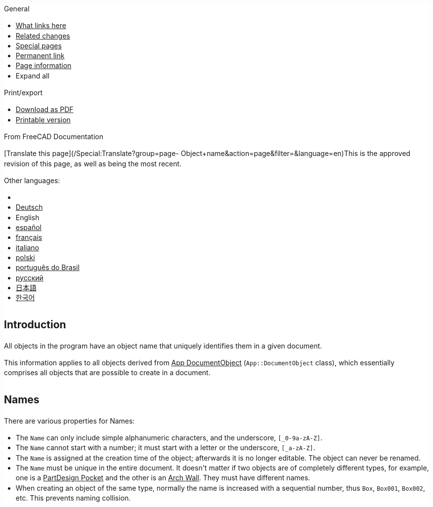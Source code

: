 General

  * [What links here](/Special:WhatLinksHere/Object_name "A list of all wiki pages that link here \[ctrl-option-j\]")
  * [Related changes](/Special:RecentChangesLinked/Object_name "Recent changes in pages linked from this page \[ctrl-option-k\]")
  * [Special pages](/Special:SpecialPages "A list of all special pages \[ctrl-option-q\]")
  * [Permanent link](https://wiki.freecad.org/index.php?title=Object_name&oldid=1560799 "Permanent link to this revision of this page")
  * [Page information](/index.php?title=Object_name&action=info "More information about this page")
  * Expand all

Print/export

  * [Download as PDF](/index.php?title=Special:DownloadAsPdf&page=Object_name&action=show-download-screen)
  * [Printable version](javascript:print\(\); "Printable version of this page \[ctrl-option-p\]")

From FreeCAD Documentation

[Translate this page](/Special:Translate?group=page-
Object+name&action=page&filter=&language=en)This is the approved revision of
this page, as well as being the most recent.

Other languages:

  * [](/index.php?title=Special:Translate&group=page-Object+name&language=&task=view "Start translation for this language")
  * [Deutsch](/Object_name/de "Objektname \(54% translated\)")
  * English
  * [español](/Object_name/es "Nombre del objeto \(21% translated\)")
  * [français](/Object_name/fr "Objet name \(100% translated\)")
  * [italiano](/Object_name/it "Nome dell'oggetto \(100% translated\)")
  * [polski](/Object_name/pl "Nazwa obiektu \(100% translated\)")
  * [português do Brasil](/Object_name/pt-br "Nome do objeto \(12% translated\)")
  * [русский](/Object_name/ru "Object name/ru \(4% translated\)")
  * [日本語](/Object_name/ja "オブジェクトの名前 \(8% translated\)")
  * [한국어](/Object_name/ko "대상물 명칭 \(25% translated\)")

## Introduction

All objects in the program have an object name that uniquely identifies them
in a given document.

This information applies to all objects derived from [App
DocumentObject](/App_DocumentObject "App DocumentObject")
(`App::DocumentObject` class), which essentially comprises all objects that
are possible to create in a document.

## Names

There are various properties for Names:

  * The `Name` can only include simple alphanumeric characters, and the underscore, `[_0-9a-zA-Z]`.
  * The `Name` cannot start with a number; it must start with a letter or the underscore, `[_a-zA-Z]`.
  * The `Name` is assigned at the creation time of the object; afterwards it is no longer editable. The object can never be renamed.
  * The `Name` must be unique in the entire document. It doesn't matter if two objects are of completely different types, for example, one is a [PartDesign Pocket](/PartDesign_Pocket "PartDesign Pocket") and the other is an [Arch Wall](/Arch_Wall "Arch Wall"). They must have different names.
  * When creating an object of the same type, normally the name is increased with a sequential number, thus `Box`, `Box001`, `Box002`, etc. This prevents naming collision.